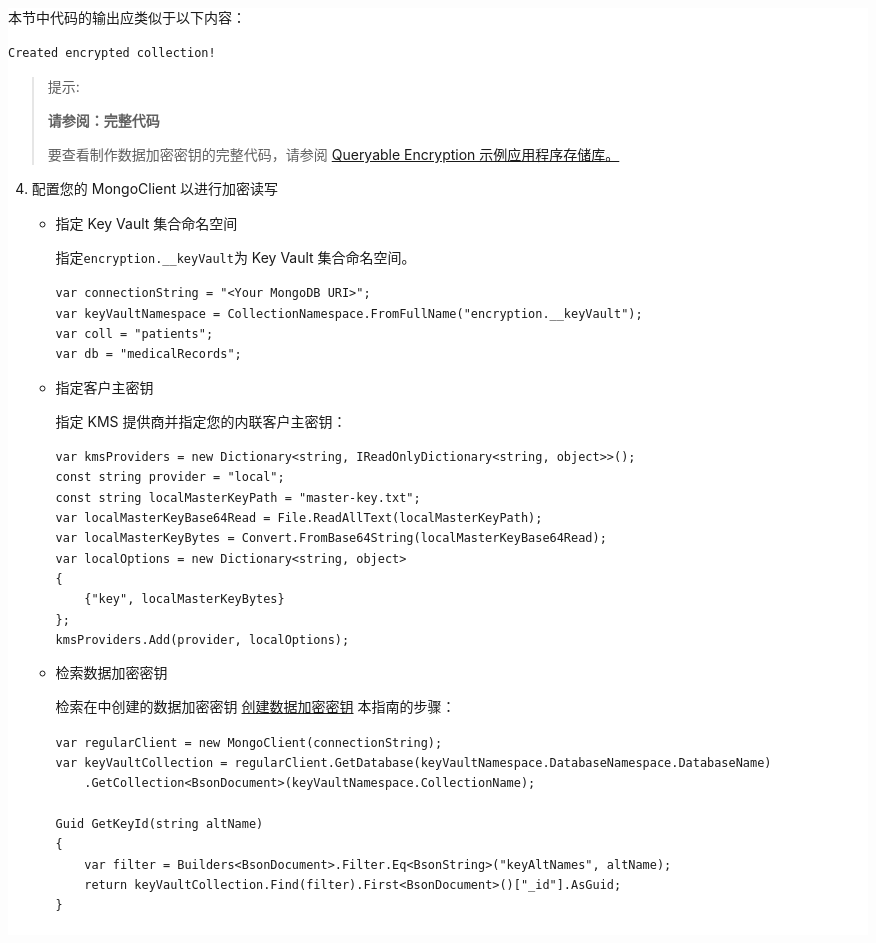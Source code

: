    本节中代码的输出应类似于以下内容：

   ```
   Created encrypted collection!
   ```

   > 提示:
   >
   > **请参阅：完整代码**
   >
   > 要查看制作数据加密密钥的完整代码，请参阅 [Queryable Encryption 示例应用程序存储库。](https://github.com/mongodb-university/docs-in-use-encryption-examples/tree/main/queryable-encryption/dotnet/exp/reader/QueryableEncryption/MakeDataKey.cs)

4. 配置您的 MongoClient 以进行加密读写

   * 指定 Key Vault 集合命名空间

     指定`encryption.__keyVault`为 Key Vault 集合命名空间。

     ```
     var connectionString = "<Your MongoDB URI>";
     var keyVaultNamespace = CollectionNamespace.FromFullName("encryption.__keyVault");
     var coll = "patients";
     var db = "medicalRecords";
     ```

   * 指定客户主密钥

     指定 KMS 提供商并指定您的内联客户主密钥：

     ```
     var kmsProviders = new Dictionary<string, IReadOnlyDictionary<string, object>>();
     const string provider = "local";
     const string localMasterKeyPath = "master-key.txt";
     var localMasterKeyBase64Read = File.ReadAllText(localMasterKeyPath);
     var localMasterKeyBytes = Convert.FromBase64String(localMasterKeyBase64Read);
     var localOptions = new Dictionary<string, object>
     {
         {"key", localMasterKeyBytes}
     };
     kmsProviders.Add(provider, localOptions);
     ```

   * 检索数据加密密钥

     检索在中创建的数据加密密钥 [创建数据加密密钥](https://www.mongodb.com/docs/manual/core/queryable-encryption/tutorials/explicit-encryption/#std-label-qe-manual-encryption-tutorial-data-key-create) 本指南的步骤：

     ```
     var regularClient = new MongoClient(connectionString);
     var keyVaultCollection = regularClient.GetDatabase(keyVaultNamespace.DatabaseNamespace.DatabaseName)
         .GetCollection<BsonDocument>(keyVaultNamespace.CollectionName);
     
     Guid GetKeyId(string altName)
     {
         var filter = Builders<BsonDocument>.Filter.Eq<BsonString>("keyAltNames", altName);
         return keyVaultCollection.Find(filter).First<BsonDocument>()["_id"].AsGuid;
     }
     